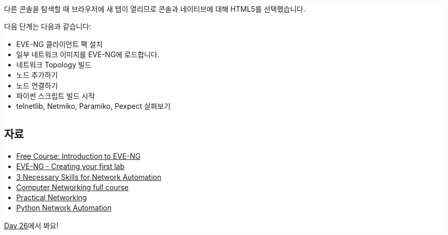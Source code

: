 다른 콘솔을 탐색할 때 브라우저에 새 탭이 열리므로 콘솔과 네이티브에 대해 HTML5를 선택했습니다.

다음 단계는 다음과 같습니다:

- EVE-NG 클라이언트 팩 설치
- 일부 네트워크 이미지를 EVE-NG에 로드합니다.
- 네트워크 Topology 빌드
- 노드 추가하기
- 노드 연결하기
- 파이썬 스크립트 빌드 시작
- telnetlib, Netmiko, Paramiko, Pexpect 살펴보기

## 자료

- [Free Course: Introduction to EVE-NG](https://www.youtube.com/watch?v=g6B0f_E0NMg)
- [EVE-NG - Creating your first lab](https://www.youtube.com/watch?v=9dPWARirtK8)
- [3 Necessary Skills for Network Automation](https://www.youtube.com/watch?v=KhiJ7Fu9kKA&list=WL&index=122&t=89s)
- [Computer Networking full course](https://www.youtube.com/watch?v=IPvYjXCsTg8)
- [Practical Networking](http://www.practicalnetworking.net/)
- [Python Network Automation](https://www.youtube.com/watch?v=xKPzLplPECU&list=WL&index=126)

[Day 26](day26.md)에서 봐요!
